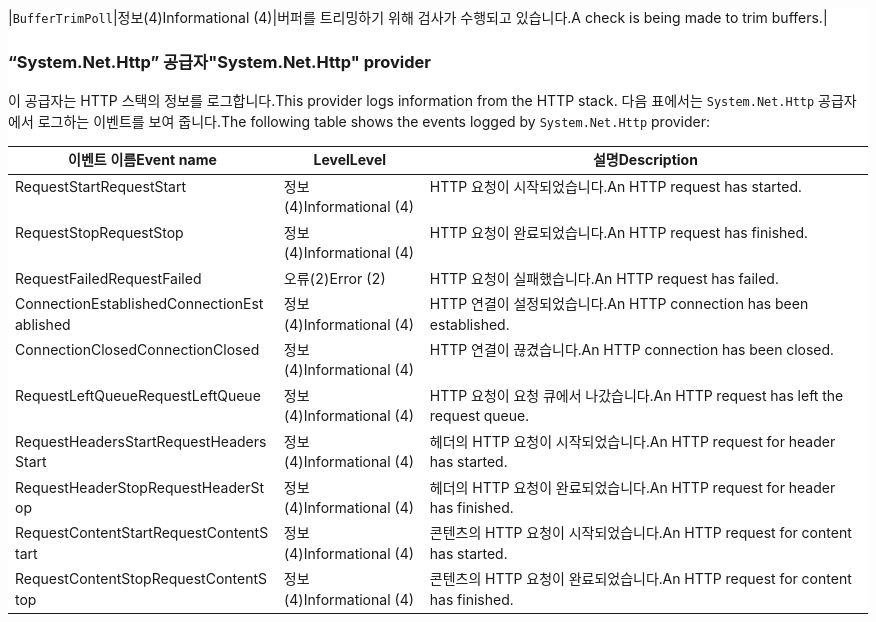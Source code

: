 |`BufferTrimPoll`|<span data-ttu-id="05ca6-144">정보(4)</span><span class="sxs-lookup"><span data-stu-id="05ca6-144">Informational (4)</span></span>|<span data-ttu-id="05ca6-145">버퍼를 트리밍하기 위해 검사가 수행되고 있습니다.</span><span class="sxs-lookup"><span data-stu-id="05ca6-145">A check is being made to trim buffers.</span></span>|

### <a name="systemnethttp-provider"></a><span data-ttu-id="05ca6-146">“System.Net.Http” 공급자</span><span class="sxs-lookup"><span data-stu-id="05ca6-146">"System.Net.Http" provider</span></span>

<span data-ttu-id="05ca6-147">이 공급자는 HTTP 스택의 정보를 로그합니다.</span><span class="sxs-lookup"><span data-stu-id="05ca6-147">This provider logs information from the HTTP stack.</span></span> <span data-ttu-id="05ca6-148">다음 표에서는 `System.Net.Http` 공급자에서 로그하는 이벤트를 보여 줍니다.</span><span class="sxs-lookup"><span data-stu-id="05ca6-148">The following table shows the events logged by `System.Net.Http` provider:</span></span>

|<span data-ttu-id="05ca6-149">이벤트 이름</span><span class="sxs-lookup"><span data-stu-id="05ca6-149">Event name</span></span>|<span data-ttu-id="05ca6-150">Level</span><span class="sxs-lookup"><span data-stu-id="05ca6-150">Level</span></span>|<span data-ttu-id="05ca6-151">설명</span><span class="sxs-lookup"><span data-stu-id="05ca6-151">Description</span></span>|
|----------|-----|-----------|
|<span data-ttu-id="05ca6-152">RequestStart</span><span class="sxs-lookup"><span data-stu-id="05ca6-152">RequestStart</span></span>|<span data-ttu-id="05ca6-153">정보(4)</span><span class="sxs-lookup"><span data-stu-id="05ca6-153">Informational (4)</span></span>|<span data-ttu-id="05ca6-154">HTTP 요청이 시작되었습니다.</span><span class="sxs-lookup"><span data-stu-id="05ca6-154">An HTTP request has started.</span></span>|
|<span data-ttu-id="05ca6-155">RequestStop</span><span class="sxs-lookup"><span data-stu-id="05ca6-155">RequestStop</span></span>|<span data-ttu-id="05ca6-156">정보(4)</span><span class="sxs-lookup"><span data-stu-id="05ca6-156">Informational (4)</span></span>|<span data-ttu-id="05ca6-157">HTTP 요청이 완료되었습니다.</span><span class="sxs-lookup"><span data-stu-id="05ca6-157">An HTTP request has finished.</span></span>|
|<span data-ttu-id="05ca6-158">RequestFailed</span><span class="sxs-lookup"><span data-stu-id="05ca6-158">RequestFailed</span></span>|<span data-ttu-id="05ca6-159">오류(2)</span><span class="sxs-lookup"><span data-stu-id="05ca6-159">Error (2)</span></span>|<span data-ttu-id="05ca6-160">HTTP 요청이 실패했습니다.</span><span class="sxs-lookup"><span data-stu-id="05ca6-160">An HTTP request has failed.</span></span>|
|<span data-ttu-id="05ca6-161">ConnectionEstablished</span><span class="sxs-lookup"><span data-stu-id="05ca6-161">ConnectionEstablished</span></span>|<span data-ttu-id="05ca6-162">정보(4)</span><span class="sxs-lookup"><span data-stu-id="05ca6-162">Informational (4)</span></span>|<span data-ttu-id="05ca6-163">HTTP 연결이 설정되었습니다.</span><span class="sxs-lookup"><span data-stu-id="05ca6-163">An HTTP connection has been established.</span></span>|
|<span data-ttu-id="05ca6-164">ConnectionClosed</span><span class="sxs-lookup"><span data-stu-id="05ca6-164">ConnectionClosed</span></span>|<span data-ttu-id="05ca6-165">정보(4)</span><span class="sxs-lookup"><span data-stu-id="05ca6-165">Informational (4)</span></span>|<span data-ttu-id="05ca6-166">HTTP 연결이 끊겼습니다.</span><span class="sxs-lookup"><span data-stu-id="05ca6-166">An HTTP connection has been closed.</span></span>|
|<span data-ttu-id="05ca6-167">RequestLeftQueue</span><span class="sxs-lookup"><span data-stu-id="05ca6-167">RequestLeftQueue</span></span>|<span data-ttu-id="05ca6-168">정보(4)</span><span class="sxs-lookup"><span data-stu-id="05ca6-168">Informational (4)</span></span>|<span data-ttu-id="05ca6-169">HTTP 요청이 요청 큐에서 나갔습니다.</span><span class="sxs-lookup"><span data-stu-id="05ca6-169">An HTTP request has left the request queue.</span></span>|
|<span data-ttu-id="05ca6-170">RequestHeadersStart</span><span class="sxs-lookup"><span data-stu-id="05ca6-170">RequestHeadersStart</span></span>|<span data-ttu-id="05ca6-171">정보(4)</span><span class="sxs-lookup"><span data-stu-id="05ca6-171">Informational (4)</span></span>|<span data-ttu-id="05ca6-172">헤더의 HTTP 요청이 시작되었습니다.</span><span class="sxs-lookup"><span data-stu-id="05ca6-172">An HTTP request for header has started.</span></span>|
|<span data-ttu-id="05ca6-173">RequestHeaderStop</span><span class="sxs-lookup"><span data-stu-id="05ca6-173">RequestHeaderStop</span></span>|<span data-ttu-id="05ca6-174">정보(4)</span><span class="sxs-lookup"><span data-stu-id="05ca6-174">Informational (4)</span></span>|<span data-ttu-id="05ca6-175">헤더의 HTTP 요청이 완료되었습니다.</span><span class="sxs-lookup"><span data-stu-id="05ca6-175">An HTTP request for header has finished.</span></span>|
|<span data-ttu-id="05ca6-176">RequestContentStart</span><span class="sxs-lookup"><span data-stu-id="05ca6-176">RequestContentStart</span></span>|<span data-ttu-id="05ca6-177">정보(4)</span><span class="sxs-lookup"><span data-stu-id="05ca6-177">Informational (4)</span></span>|<span data-ttu-id="05ca6-178">콘텐츠의 HTTP 요청이 시작되었습니다.</span><span class="sxs-lookup"><span data-stu-id="05ca6-178">An HTTP request for content has started.</span></span>|
|<span data-ttu-id="05ca6-179">RequestContentStop</span><span class="sxs-lookup"><span data-stu-id="05ca6-179">RequestContentStop</span></span>|<span data-ttu-id="05ca6-180">정보(4)</span><span class="sxs-lookup"><span data-stu-id="05ca6-180">Informational (4)</span></span>|<span data-ttu-id="05ca6-181">콘텐츠의 HTTP 요청이 완료되었습니다.</span><span class="sxs-lookup"><span data-stu-id="05ca6-181">An HTTP request for content has finished.</span></span>|